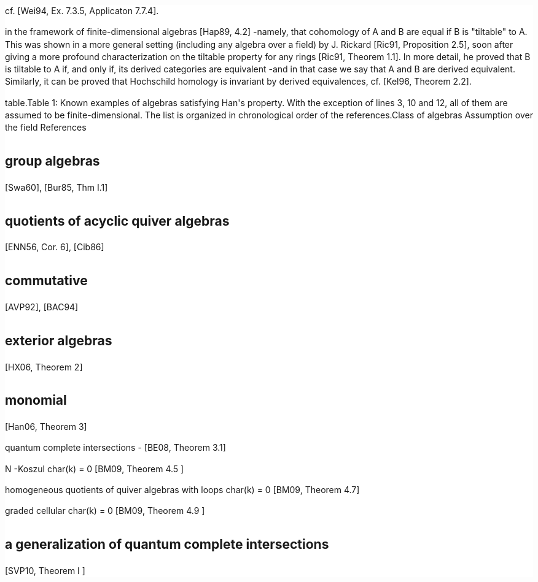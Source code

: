 cf. [Wei94, Ex. 7.3.5, Applicaton 7.7.4]. 




in the framework of finite-dimensional algebras [Hap89, 4.2] -namely, that cohomology of A and B are equal if B is "tiltable" to A. This was shown in a more general setting (including any algebra over a field) by J. Rickard [Ric91, Proposition 2.5], soon after giving a more profound characterization on the tiltable property for any rings [Ric91, Theorem 1.1]. In more detail, he proved that B is tiltable to A if, and only if, its derived categories are equivalent -and in that case we say that A and B are derived equivalent. Similarly, it can be proved that Hochschild homology is invariant by derived equivalences, cf. [Kel96, Theorem 2.2].


table.Table 1: Known examples of algebras satisfying Han's property. With the exception of lines 3, 10 and 12, all of them are assumed to be finite-dimensional. The list is organized in chronological order of the references.Class of algebras 
Assumption over the field References 

group algebras 
-
[Swa60], [Bur85, Thm I.1] 

quotients of 
acyclic quiver algebras 
-
[ENN56, Cor. 6], [Cib86] 

commutative 
-
[AVP92], [BAC94] 

exterior algebras 
-
[HX06, Theorem 2] 

monomial 
-
[Han06, Theorem 3] 

quantum complete intersections -
[BE08, Theorem 3.1] 

N -Koszul 
char(k) = 0 
[BM09, Theorem 4.5 ] 

homogeneous quotients of 
quiver algebras with loops 
char(k) = 0 
[BM09, Theorem 4.7] 

graded cellular 
char(k) = 0 
[BM09, Theorem 4.9 ] 

a generalization of quantum 
complete intersections 
-
[SVP10, Theorem I ] 
